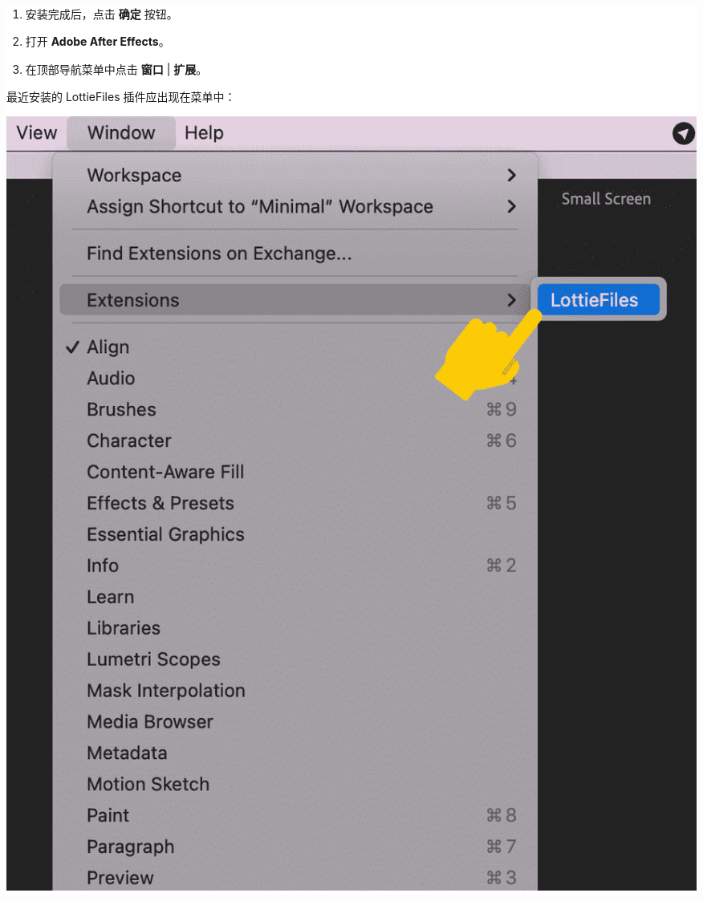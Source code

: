 1.  安装完成后，点击 **确定** 按钮。

1.  打开 **Adobe After Effects**。

1.  在顶部导航菜单中点击 **窗口** | **扩展**。

最近安装的 LottieFiles 插件应出现在菜单中：

![图 6.10 – Adobe AE LottieFiles 扩展菜单](img/B17930_06_10.jpg)
